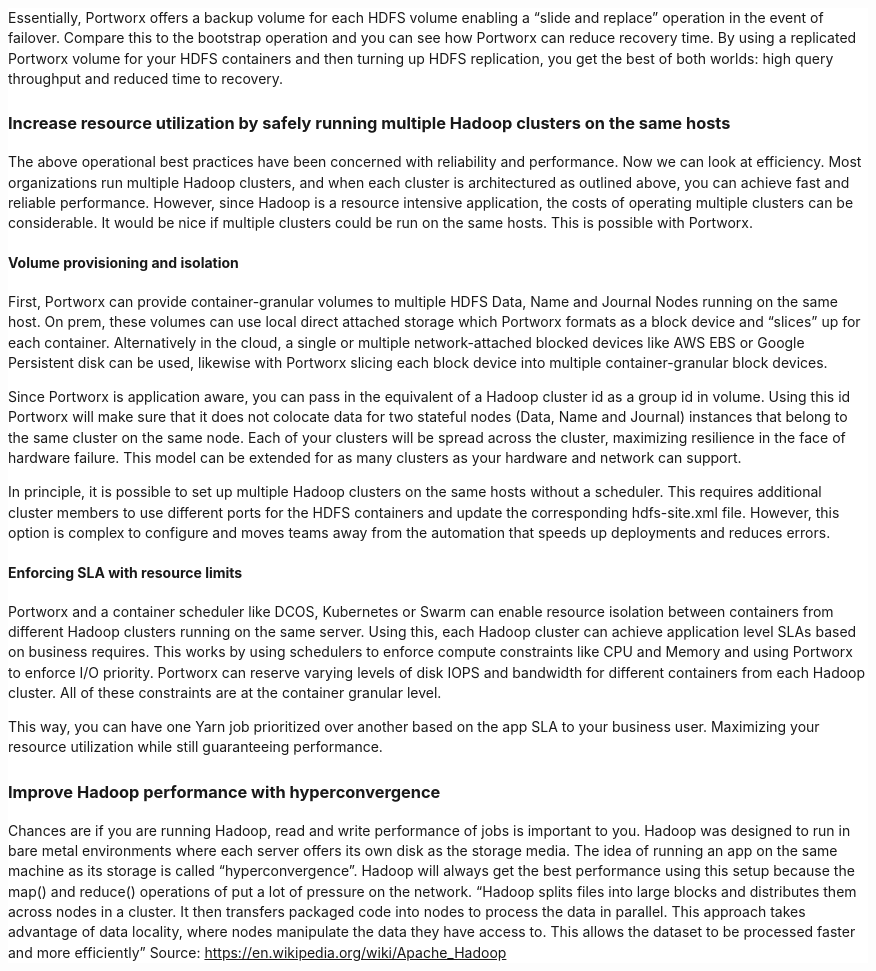Essentially, Portworx offers a backup volume for each HDFS volume enabling a “slide and replace” operation in the event of failover. Compare this to the bootstrap operation and you can see how Portworx can reduce recovery time.
By using a replicated Portworx volume for your HDFS containers and then turning up HDFS replication, you get the best of both worlds: high query throughput and reduced time to recovery.

### Increase resource utilization by safely running multiple Hadoop clusters on the same hosts

The above operational best practices have been concerned with reliability and performance.  Now we can look at efficiency.  Most organizations run multiple Hadoop clusters, and when each cluster is architectured as outlined above, you can achieve fast and reliable performance.  However, since Hadoop is a resource intensive application, the costs of operating multiple clusters can be considerable.  It would be nice if multiple clusters could be run on the same hosts. This is possible with Portworx.

#### Volume provisioning and isolation
First, Portworx can provide container-granular volumes to multiple HDFS Data, Name and Journal Nodes running on the same host.  On prem, these volumes can use local direct attached storage which Portworx formats as a block device and “slices” up for each container.  Alternatively in the cloud, a single or multiple network-attached blocked devices like AWS EBS or Google Persistent disk can be used, likewise with Portworx slicing each block device into multiple container-granular block devices.

Since Portworx is application aware, you can pass in the equivalent of a Hadoop cluster id as a group id in volume. Using this id Portworx will make sure that it does not colocate data for two stateful nodes (Data, Name and Journal) instances that belong to the same cluster on the same node. Each of your clusters will be spread across the cluster, maximizing resilience in the face of hardware failure.  This model can be extended for as many clusters as your hardware and network can support.

In principle, it is possible to set up multiple Hadoop clusters on the same hosts without a scheduler.  This requires additional cluster members to use different ports for the HDFS containers and update the corresponding hdfs-site.xml file. However, this option is complex to configure and moves teams away from the automation that speeds up deployments and reduces errors.

#### Enforcing SLA with resource limits
Portworx and a container scheduler like DCOS, Kubernetes or Swarm can enable resource isolation between containers from different Hadoop clusters running on the same server.  Using this, each Hadoop cluster can achieve application level SLAs based on business requires.  This works by using schedulers to enforce compute constraints like CPU and Memory and using Portworx to enforce I/O priority.  Portworx can reserve varying levels of disk IOPS and bandwidth for different containers from each Hadoop cluster.  All of these constraints are at the container granular level.

This way, you can have one Yarn job prioritized over another based on the app SLA to your business user.  Maximizing your resource utilization while still guaranteeing performance.

### Improve Hadoop performance with hyperconvergence
Chances are if you are running Hadoop, read and write performance of jobs is important to you.  Hadoop was designed to run in bare metal environments where each server offers its own disk as the storage media.  The idea of running an app on the same machine as its storage is called “hyperconvergence”.  Hadoop will always get the best performance using this setup because the map() and reduce() operations of put a lot of pressure on the network.
“Hadoop splits files into large blocks and distributes them across nodes in a cluster. It then transfers packaged code into nodes to process the data in parallel. This approach takes advantage of data locality, where nodes manipulate the data they have access to. This allows the dataset to be processed faster and more efficiently”
Source: https://en.wikipedia.org/wiki/Apache_Hadoop
